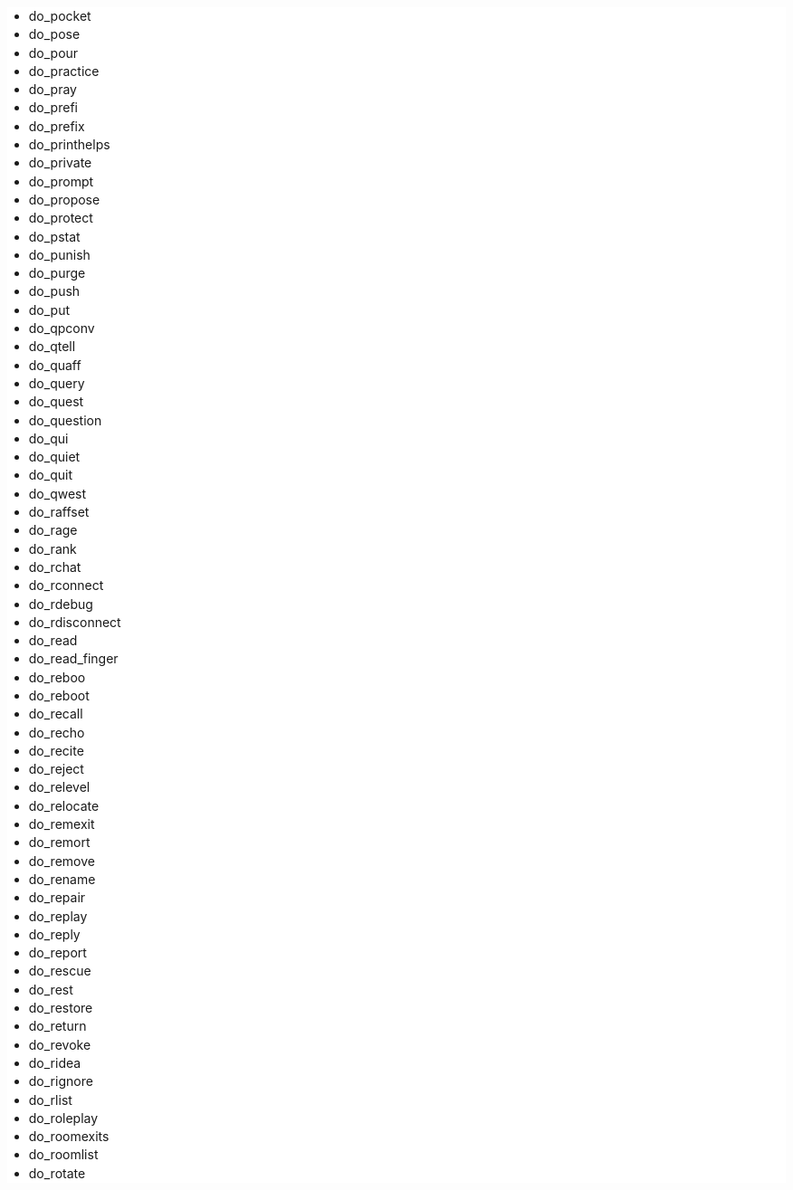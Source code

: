 - do_pocket
- do_pose
- do_pour
- do_practice
- do_pray
- do_prefi
- do_prefix
- do_printhelps
- do_private
- do_prompt
- do_propose
- do_protect
- do_pstat
- do_punish
- do_purge
- do_push
- do_put
- do_qpconv
- do_qtell
- do_quaff
- do_query
- do_quest
- do_question
- do_qui
- do_quiet
- do_quit
- do_qwest
- do_raffset
- do_rage
- do_rank
- do_rchat
- do_rconnect
- do_rdebug
- do_rdisconnect
- do_read
- do_read_finger
- do_reboo
- do_reboot
- do_recall
- do_recho
- do_recite
- do_reject
- do_relevel
- do_relocate
- do_remexit
- do_remort
- do_remove
- do_rename
- do_repair
- do_replay
- do_reply
- do_report
- do_rescue
- do_rest
- do_restore
- do_return
- do_revoke
- do_ridea
- do_rignore
- do_rlist
- do_roleplay
- do_roomexits
- do_roomlist
- do_rotate